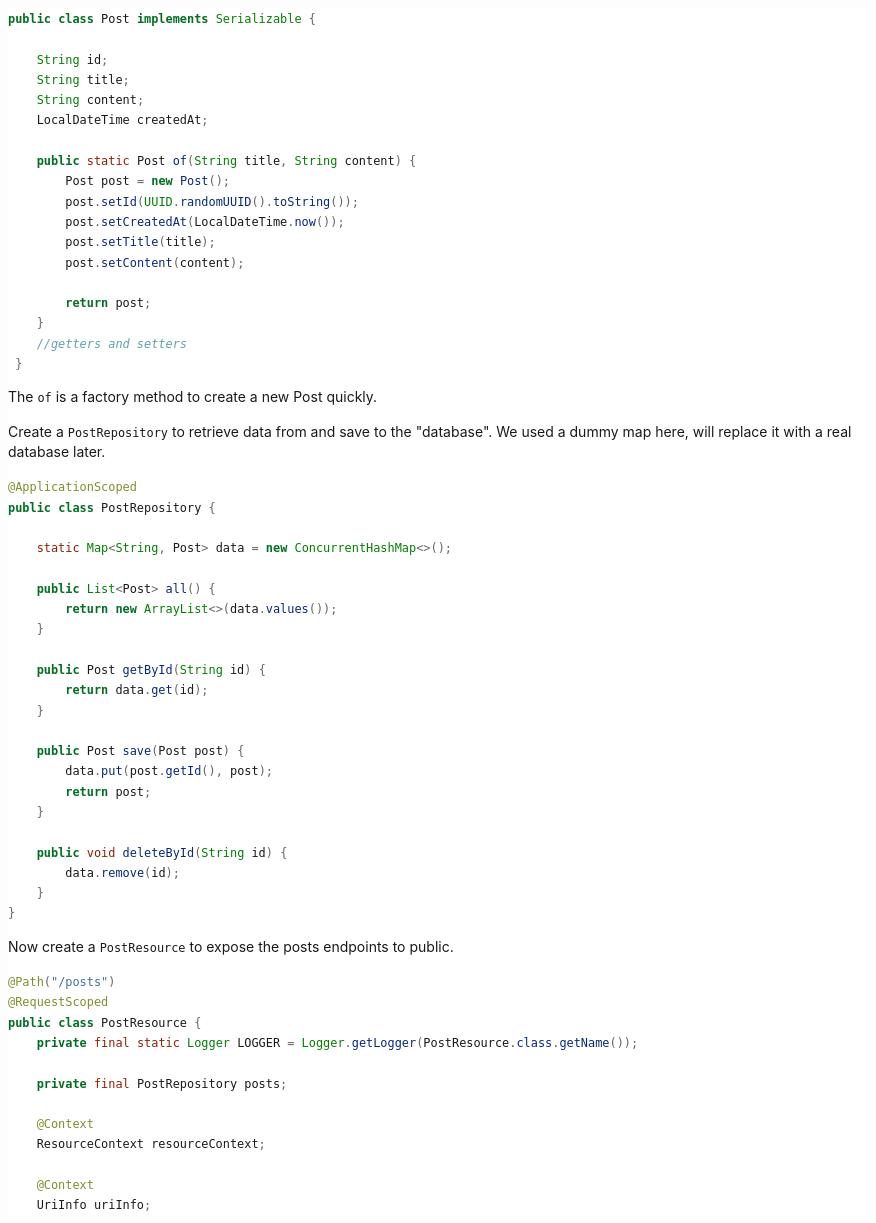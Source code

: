 ```java
public class Post implements Serializable {

    String id;
    String title;
    String content;
    LocalDateTime createdAt;

    public static Post of(String title, String content) {
        Post post = new Post();
        post.setId(UUID.randomUUID().toString());
        post.setCreatedAt(LocalDateTime.now());
        post.setTitle(title);
        post.setContent(content);

        return post;
    }
    //getters and setters
 }   
```

The `of` is a  factory method to create a new Post quickly.

Create a `PostRepository`  to retrieve data from and save to the "database". We used a dummy map here, will replace it with a real database later.

```java
@ApplicationScoped
public class PostRepository {

    static Map<String, Post> data = new ConcurrentHashMap<>();

    public List<Post> all() {
        return new ArrayList<>(data.values());
    }

    public Post getById(String id) {
        return data.get(id);
    }

    public Post save(Post post) {
        data.put(post.getId(), post);
        return post;
    }

    public void deleteById(String id) {
        data.remove(id);
    }
}
```

Now  create a `PostResource` to expose the posts endpoints to public. 

```java
@Path("/posts")
@RequestScoped
public class PostResource {
    private final static Logger LOGGER = Logger.getLogger(PostResource.class.getName());

    private final PostRepository posts;

    @Context
    ResourceContext resourceContext;

    @Context
    UriInfo uriInfo;

```